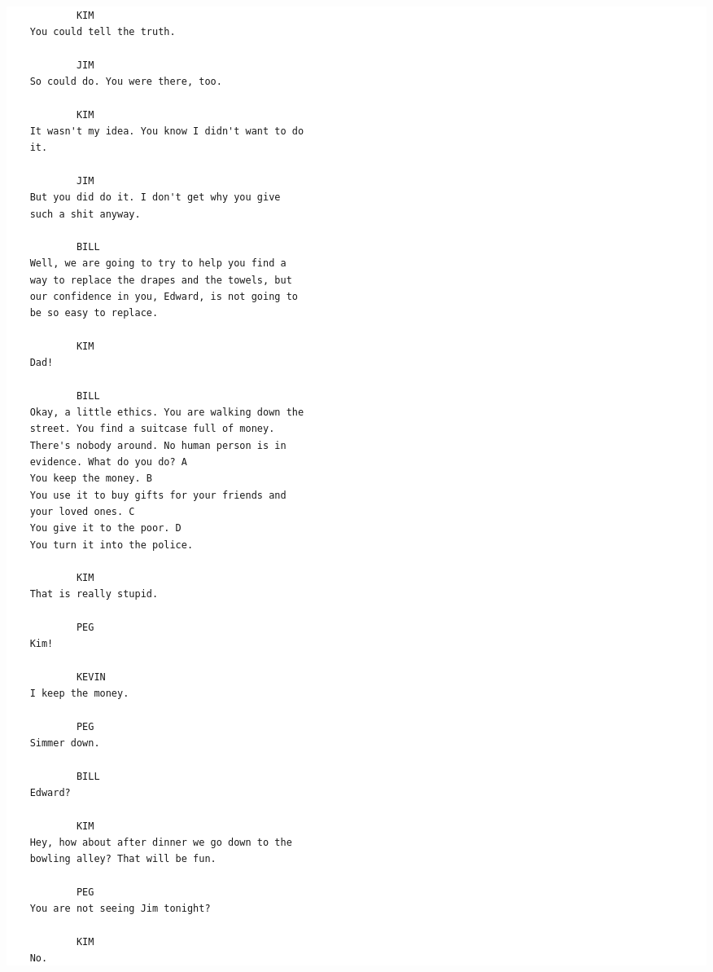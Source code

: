 				KIM
		You could tell the truth.
		
				JIM
		So could do. You were there, too.
		
				KIM
		It wasn't my idea. You know I didn't want to do 
		it.
		
				JIM
		But you did do it. I don't get why you give 
		such a shit anyway.
		
				BILL
		Well, we are going to try to help you find a 
		way to replace the drapes and the towels, but 
		our confidence in you, Edward, is not going to 
		be so easy to replace.
		
				KIM
		Dad!
		
				BILL
		Okay, a little ethics. You are walking down the 
		street. You find a suitcase full of money. 
		There's nobody around. No human person is in 
		evidence. What do you do? A
		You keep the money. B
		You use it to buy gifts for your friends and 
		your loved ones. C
		You give it to the poor. D
		You turn it into the police.
		
				KIM
		That is really stupid.
		
				PEG
		Kim!
		
				KEVIN
		I keep the money.
		
				PEG
		Simmer down.
		
				BILL
		Edward?
		
				KIM
		Hey, how about after dinner we go down to the 
		bowling alley? That will be fun.
		
				PEG
		You are not seeing Jim tonight?
		
				KIM
		No.
		